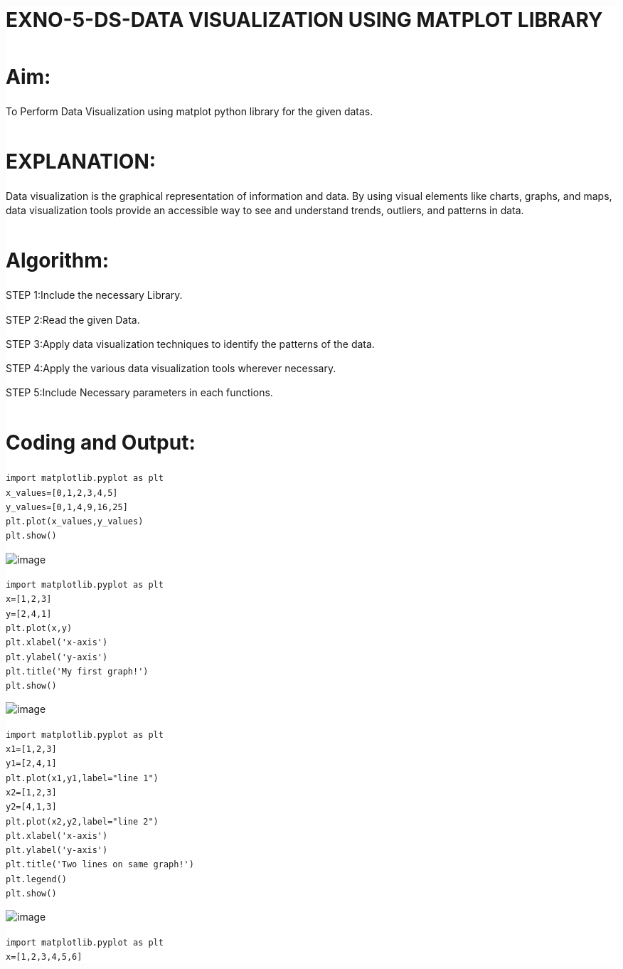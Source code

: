 # EXNO-5-DS-DATA VISUALIZATION USING MATPLOT LIBRARY

# Aim:
  To Perform Data Visualization using matplot python library for the given datas.

# EXPLANATION:
Data visualization is the graphical representation of information and data. By using visual elements like charts, graphs, and maps, data visualization tools provide an accessible way to see and understand trends, outliers, and patterns in data.

# Algorithm:
STEP 1:Include the necessary Library.

STEP 2:Read the given Data.

STEP 3:Apply data visualization techniques to identify the patterns of the data.

STEP 4:Apply the various data visualization tools wherever necessary.

STEP 5:Include Necessary parameters in each functions.

# Coding and Output:
```
import matplotlib.pyplot as plt
x_values=[0,1,2,3,4,5]
y_values=[0,1,4,9,16,25]
plt.plot(x_values,y_values)
plt.show()
```
![image](https://github.com/user-attachments/assets/84de1ce4-f501-4a1b-864e-1f50d7d6295a)
```
import matplotlib.pyplot as plt
x=[1,2,3]
y=[2,4,1]
plt.plot(x,y)
plt.xlabel('x-axis')
plt.ylabel('y-axis')
plt.title('My first graph!')
plt.show()
```
![image](https://github.com/user-attachments/assets/02d69636-14ab-425a-8f5e-7a6410fb8651)
```
import matplotlib.pyplot as plt
x1=[1,2,3]
y1=[2,4,1]
plt.plot(x1,y1,label="line 1")
x2=[1,2,3]
y2=[4,1,3]
plt.plot(x2,y2,label="line 2")
plt.xlabel('x-axis')
plt.ylabel('y-axis')
plt.title('Two lines on same graph!')
plt.legend()
plt.show()
```
![image](https://github.com/user-attachments/assets/7ad0e7cd-8f2e-4e17-90eb-342c1933d971)
```
import matplotlib.pyplot as plt
x=[1,2,3,4,5,6]
```